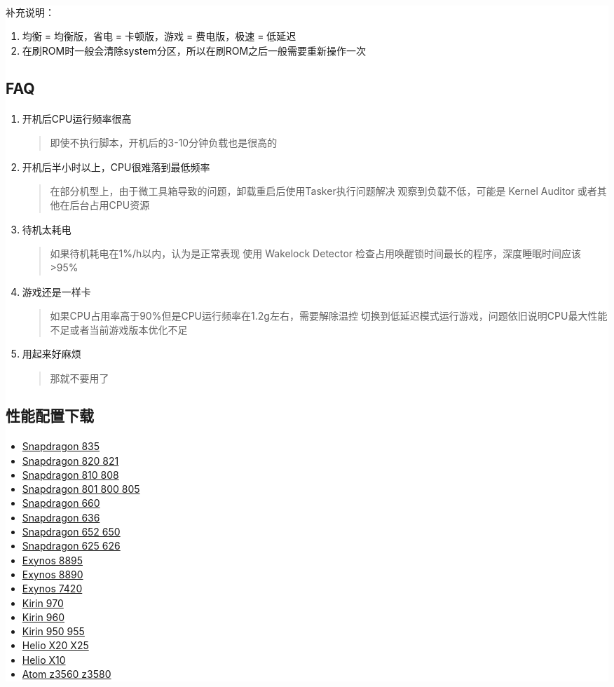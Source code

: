 补充说明：

1. 均衡 = 均衡版，省电 = 卡顿版，游戏 = 费电版，极速 = 低延迟
2. 在刷ROM时一般会清除system分区，所以在刷ROM之后一般需要重新操作一次

## FAQ

1. 开机后CPU运行频率很高

    > 即使不执行脚本，开机后的3-10分钟负载也是很高的

2. 开机后半小时以上，CPU很难落到最低频率

    > 在部分机型上，由于微工具箱导致的问题，卸载重启后使用Tasker执行问题解决
    > 观察到负载不低，可能是 Kernel Auditor 或者其他在后台占用CPU资源

3. 待机太耗电

    > 如果待机耗电在1%/h以内，认为是正常表现
    > 使用 Wakelock Detector 检查占用唤醒锁时间最长的程序，深度睡眠时间应该>95%

4. 游戏还是一样卡

    > 如果CPU占用率高于90%但是CPU运行频率在1.2g左右，需要解除温控
    > 切换到低延迟模式运行游戏，问题依旧说明CPU最大性能不足或者当前游戏版本优化不足

5. 用起来好麻烦

    > 那就不要用了

## 性能配置下载

- [Snapdragon 835](https://github.com/yc9559/cpufreq-interactive-opt/raw/master/vtools-powercfg/20180603/sd_835/powercfg.apk)
- [Snapdragon 820 821](https://github.com/yc9559/cpufreq-interactive-opt/raw/master/vtools-powercfg/20180603/sd_820_821/powercfg.apk)
- [Snapdragon 810 808](https://github.com/yc9559/cpufreq-interactive-opt/raw/master/vtools-powercfg/20180603/sd_810_808/powercfg.apk)
- [Snapdragon 801 800 805](https://github.com/yc9559/cpufreq-interactive-opt/raw/master/vtools-powercfg/20180603/sd_801_800_805/powercfg.apk)
- [Snapdragon 660](https://github.com/yc9559/cpufreq-interactive-opt/raw/master/vtools-powercfg/20180603/sd_660/powercfg.apk)
- [Snapdragon 636](https://github.com/yc9559/cpufreq-interactive-opt/raw/master/vtools-powercfg/20180603/sd_660/powercfg.apk)
- [Snapdragon 652 650](https://github.com/yc9559/cpufreq-interactive-opt/raw/master/vtools-powercfg/20180603/sd_652_650/powercfg.apk)
- [Snapdragon 625 626](https://github.com/yc9559/cpufreq-interactive-opt/raw/master/vtools-powercfg/20180603/sd_625_626/powercfg.apk)
- [Exynos 8895](https://github.com/yc9559/cpufreq-interactive-opt/raw/master/vtools-powercfg/20180603/exynos_8895/powercfg.apk)
- [Exynos 8890](https://github.com/yc9559/cpufreq-interactive-opt/raw/master/vtools-powercfg/20180603/exynos_8890/powercfg.apk)
- [Exynos 7420](https://github.com/yc9559/cpufreq-interactive-opt/raw/master/vtools-powercfg/20180603/exynos_7420/powercfg.apk)
- [Kirin 970](https://github.com/yc9559/cpufreq-interactive-opt/raw/master/vtools-powercfg/20180603/kirin_970/powercfg.apk)
- [Kirin 960](https://github.com/yc9559/cpufreq-interactive-opt/raw/master/vtools-powercfg/20180603/kirin_960/powercfg.apk)
- [Kirin 950 955](https://github.com/yc9559/cpufreq-interactive-opt/raw/master/vtools-powercfg/20180603/kirin_950_955/powercfg.apk)
- [Helio X20 X25](https://github.com/yc9559/cpufreq-interactive-opt/raw/master/vtools-powercfg/20180603/helio_x20_x25/powercfg.apk)
- [Helio X10](https://github.com/yc9559/cpufreq-interactive-opt/raw/master/vtools-powercfg/20180603/helio_x10/powercfg.apk)
- [Atom z3560 z3580](https://github.com/yc9559/cpufreq-interactive-opt/raw/master/vtools-powercfg/20180603/atom_z3560_z3580/powercfg.apk)
